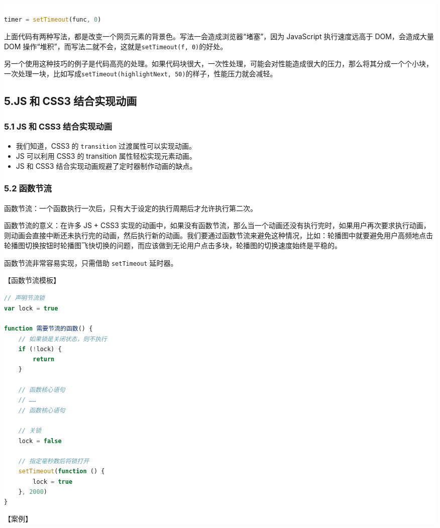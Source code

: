 ```js

timer = setTimeout(func, 0)
```

上面代码有两种写法，都是改变一个网页元素的背景色。写法一会造成浏览器“堵塞”，因为 JavaScript 执行速度远高于 DOM，会造成大量 DOM 操作“堆积”，而写法二就不会，这就是`setTimeout(f, 0)`的好处。

另一个使用这种技巧的例子是代码高亮的处理。如果代码块很大，一次性处理，可能会对性能造成很大的压力，那么将其分成一个个小块，一次处理一块，比如写成`setTimeout(highlightNext, 50)`的样子，性能压力就会减轻。

## 5.JS 和 CSS3 结合实现动画

### 5.1 JS 和 CSS3 结合实现动画

- 我们知道，CSS3 的 `transition` 过渡属性可以实现动画。
- JS 可以利用 CSS3 的 transition 属性轻松实现元素动画。
- JS 和 CSS3 结合实现动画规避了定时器制作动画的缺点。

### 5.2 函数节流

函数节流：一个函数执行一次后，只有大于设定的执行周期后才允许执行第二次。

函数节流的意义：在许多 JS + CSS3 实现的动画中，如果没有函数节流，那么当一个动画还没有执行完时，如果用户再次要求执行动画，则动画会直接中断还未执行完的动画，然后执行新的动画。我们要通过函数节流来避免这种情况，比如：轮播图中就要避免用户高频地点击轮播图切换按钮时轮播图飞快切换的问题，而应该做到无论用户点击多块，轮播图的切换速度始终是平稳的。

函数节流非常容易实现，只需借助 `setTimeout` 延时器。

【函数节流模板】

```javascript
// 声明节流锁
var lock = true

function 需要节流的函数() {
	// 如果锁是关闭状态，则不执行
	if (!lock) {
		return
	}

	// 函数核心语句
	// ……
	// 函数核心语句

	// 关锁
	lock = false

	// 指定毫秒数后将锁打开
	setTimeout(function () {
		lock = true
	}, 2000)
}
```

【案例】
